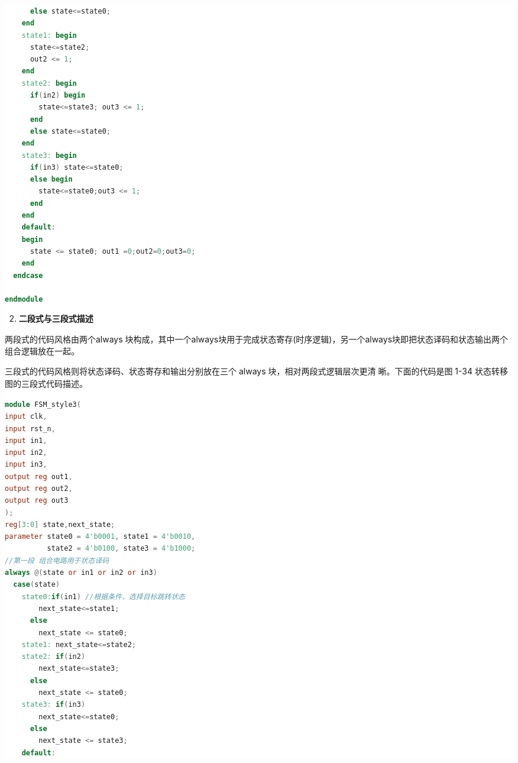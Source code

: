 ```verilog
      else state<=state0;
    end
    state1: begin
      state<=state2;
      out2 <= 1;
    end
    state2: begin
      if(in2) begin
        state<=state3; out3 <= 1;
      end
      else state<=state0;
    end
    state3: begin
      if(in3) state<=state0;
      else begin
        state<=state0;out3 <= 1;
      end
    end
    default:
    begin
      state <= state0; out1 =0;out2=0;out3=0;
    end
  endcase

endmodule

```

2. **二段式与三段式描述**

两段式的代码风格由两个always 块构成，其中一个always块用于完成状态寄存(时序逻辑)，另一个always块即把状态译码和状态输出两个组合逻辑放在一起。

三段式的代码风格则将状态译码、状态寄存和输出分别放在三个 always 块，相对两段式逻辑层次更清 晰。下面的代码是图 1-34 状态转移图的三段式代码描述。

```verilog
module FSM_style3(
input clk,
input rst_n,
input in1,
input in2,
input in3,
output reg out1,
output reg out2,
output reg out3
);
reg[3:0] state,next_state;
parameter state0 = 4'b0001, state1 = 4'b0010,
          state2 = 4'b0100, state3 = 4'b1000;
//第一段 组合电路用于状态译码
always @(state or in1 or in2 or in3) 
  case(state)
    state0:if(in1) //根据条件，选择目标跳转状态
        next_state<=state1;
      else
        next_state <= state0;
    state1: next_state<=state2;
    state2: if(in2)
        next_state<=state3;
      else
        next_state <= state0;
    state3: if(in3)
        next_state<=state0;
      else
        next_state <= state3;
    default:
```